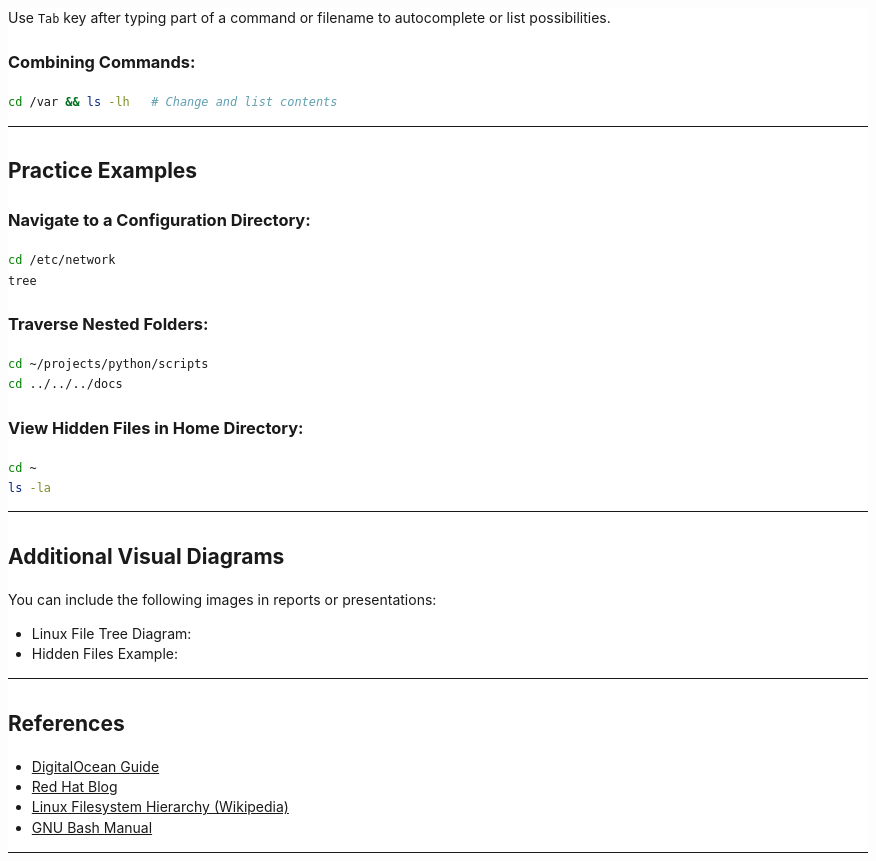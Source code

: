 Use `Tab` key after typing part of a command or filename to autocomplete or list possibilities.

### Combining Commands:

```bash
cd /var && ls -lh   # Change and list contents
```

---

## Practice Examples

### Navigate to a Configuration Directory:

```bash
cd /etc/network
tree
```

### Traverse Nested Folders:

```bash
cd ~/projects/python/scripts
cd ../../../docs
```

### View Hidden Files in Home Directory:

```bash
cd ~
ls -la
```

---

## Additional Visual Diagrams

You can include the following images in reports or presentations:

- Linux File Tree Diagram:&#x20;
- Hidden Files Example:&#x20;

---

## References

- [DigitalOcean Guide](https://www.digitalocean.com/community/tutorials/basic-linux-navigation-and-file-management)
- [Red Hat Blog](https://www.redhat.com/en/blog/navigating-filesystem-linux-terminal)
- [Linux Filesystem Hierarchy (Wikipedia)](https://en.wikipedia.org/wiki/Filesystem_Hierarchy_Standard)
- [GNU Bash Manual](https://www.gnu.org/software/bash/manual/bash.html)

---

